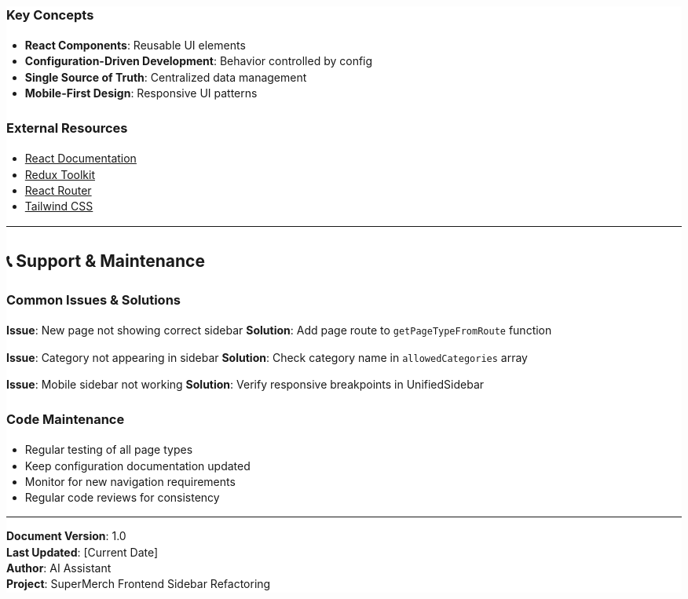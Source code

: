 ### **Key Concepts**

- **React Components**: Reusable UI elements
- **Configuration-Driven Development**: Behavior controlled by config
- **Single Source of Truth**: Centralized data management
- **Mobile-First Design**: Responsive UI patterns

### **External Resources**

- [React Documentation](https://reactjs.org/docs)
- [Redux Toolkit](https://redux-toolkit.js.org/)
- [React Router](https://reactrouter.com/)
- [Tailwind CSS](https://tailwindcss.com/)

---

## 📞 Support & Maintenance

### **Common Issues & Solutions**

**Issue**: New page not showing correct sidebar
**Solution**: Add page route to `getPageTypeFromRoute` function

**Issue**: Category not appearing in sidebar
**Solution**: Check category name in `allowedCategories` array

**Issue**: Mobile sidebar not working
**Solution**: Verify responsive breakpoints in UnifiedSidebar

### **Code Maintenance**

- Regular testing of all page types
- Keep configuration documentation updated
- Monitor for new navigation requirements
- Regular code reviews for consistency

---

**Document Version**: 1.0  
**Last Updated**: [Current Date]  
**Author**: AI Assistant  
**Project**: SuperMerch Frontend Sidebar Refactoring

